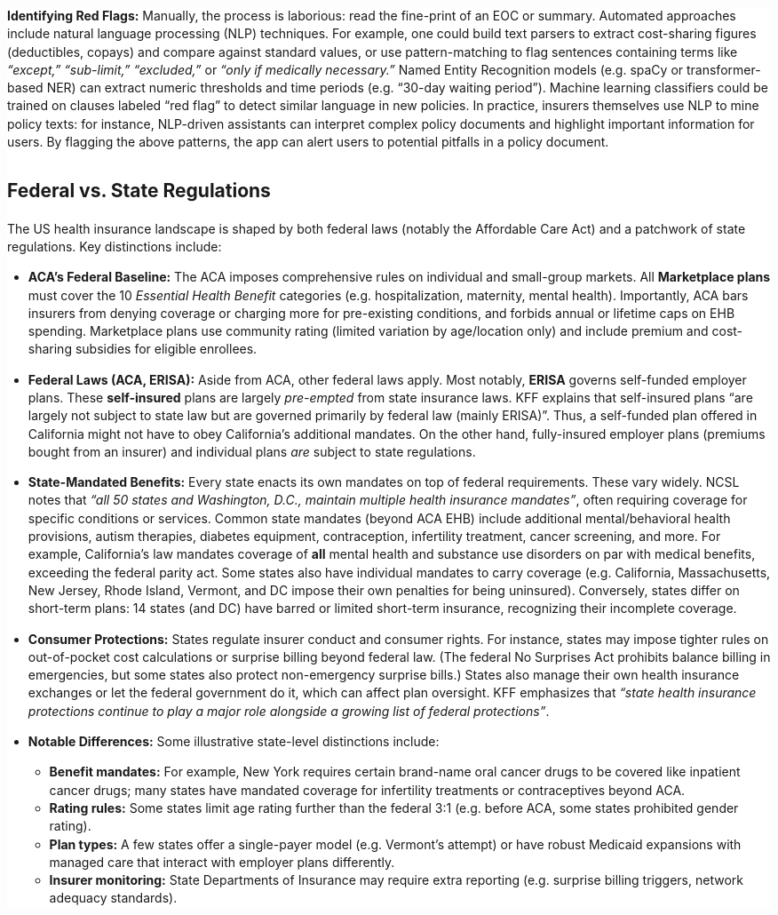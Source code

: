 **Identifying Red Flags:**  Manually, the process is laborious: read the fine-print of an EOC or summary.  Automated approaches include natural language processing (NLP) techniques.  For example, one could build text parsers to extract cost-sharing figures (deductibles, copays) and compare against standard values, or use pattern-matching to flag sentences containing terms like *“except,” “sub-limit,” “excluded,”* or *“only if medically necessary.”*  Named Entity Recognition models (e.g. spaCy or transformer-based NER) can extract numeric thresholds and time periods (e.g. “30-day waiting period”).  Machine learning classifiers could be trained on clauses labeled “red flag” to detect similar language in new policies.  In practice, insurers themselves use NLP to mine policy texts: for instance, NLP-driven assistants can interpret complex policy documents and highlight important information for users.  By flagging the above patterns, the app can alert users to potential pitfalls in a policy document.

## Federal vs. State Regulations

The US health insurance landscape is shaped by both federal laws (notably the Affordable Care Act) and a patchwork of state regulations.  Key distinctions include:

* **ACA’s Federal Baseline:** The ACA imposes comprehensive rules on individual and small-group markets.  All **Marketplace plans** must cover the 10 *Essential Health Benefit* categories (e.g. hospitalization, maternity, mental health).  Importantly, ACA bars insurers from denying coverage or charging more for pre-existing conditions, and forbids annual or lifetime caps on EHB spending.  Marketplace plans use community rating (limited variation by age/location only) and include premium and cost-sharing subsidies for eligible enrollees.
* **Federal Laws (ACA, ERISA):** Aside from ACA, other federal laws apply.  Most notably, **ERISA** governs self-funded employer plans.  These **self-insured** plans are largely *pre-empted* from state insurance laws.  KFF explains that self-insured plans “are largely not subject to state law but are governed primarily by federal law (mainly ERISA)”.  Thus, a self-funded plan offered in California might not have to obey California’s additional mandates.  On the other hand, fully-insured employer plans (premiums bought from an insurer) and individual plans *are* subject to state regulations.
* **State-Mandated Benefits:** Every state enacts its own mandates on top of federal requirements.  These vary widely.  NCSL notes that *“all 50 states and Washington, D.C., maintain multiple health insurance mandates”*, often requiring coverage for specific conditions or services.  Common state mandates (beyond ACA EHB) include additional mental/behavioral health provisions, autism therapies, diabetes equipment, contraception, infertility treatment, cancer screening, and more.  For example, California’s law mandates coverage of **all** mental health and substance use disorders on par with medical benefits, exceeding the federal parity act.  Some states also have individual mandates to carry coverage (e.g. California, Massachusetts, New Jersey, Rhode Island, Vermont, and DC impose their own penalties for being uninsured).  Conversely, states differ on short-term plans: 14 states (and DC) have barred or limited short-term insurance, recognizing their incomplete coverage.
* **Consumer Protections:** States regulate insurer conduct and consumer rights.  For instance, states may impose tighter rules on out-of-pocket cost calculations or surprise billing beyond federal law.  (The federal No Surprises Act prohibits balance billing in emergencies, but some states also protect non-emergency surprise bills.)  States also manage their own health insurance exchanges or let the federal government do it, which can affect plan oversight.  KFF emphasizes that *“state health insurance protections continue to play a major role alongside a growing list of federal protections”*.
* **Notable Differences:** Some illustrative state-level distinctions include:

  * **Benefit mandates:** For example, New York requires certain brand-name oral cancer drugs to be covered like inpatient cancer drugs; many states have mandated coverage for infertility treatments or contraceptives beyond ACA.
  * **Rating rules:** Some states limit age rating further than the federal 3:1 (e.g. before ACA, some states prohibited gender rating).
  * **Plan types:** A few states offer a single-payer model (e.g. Vermont’s attempt) or have robust Medicaid expansions with managed care that interact with employer plans differently.
  * **Insurer monitoring:** State Departments of Insurance may require extra reporting (e.g. surprise billing triggers, network adequacy standards).
